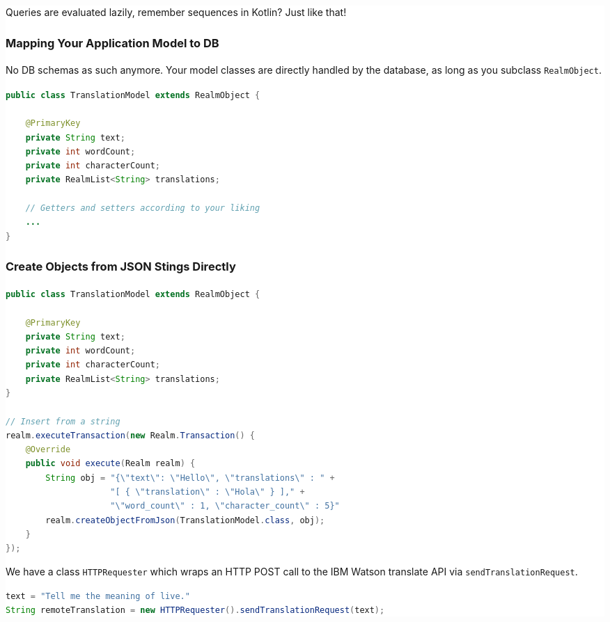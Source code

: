 Queries are evaluated lazily, remember sequences in Kotlin? Just like that!

### Mapping Your Application Model to DB

No DB schemas as such anymore. Your model classes are directly handled by the database, as long as you subclass `RealmObject`.


```java
public class TranslationModel extends RealmObject {

    @PrimaryKey
    private String text;
    private int wordCount;
    private int characterCount;
    private RealmList<String> translations;

    // Getters and setters according to your liking
    ...
}
```

### Create Objects from JSON Stings Directly

```java
public class TranslationModel extends RealmObject {

    @PrimaryKey
    private String text;
    private int wordCount;
    private int characterCount;
    private RealmList<String> translations;
}

// Insert from a string
realm.executeTransaction(new Realm.Transaction() {
    @Override
    public void execute(Realm realm) {
        String obj = "{\"text\": \"Hello\", \"translations\" : " + 
                     "[ { \"translation\" : \"Hola\" } ]," + 
                     "\"word_count\" : 1, \"character_count\" : 5}"
        realm.createObjectFromJson(TranslationModel.class, obj);
    }
});
```

We have a class `HTTPRequester` which wraps an HTTP POST call to the IBM Watson translate API via `sendTranslationRequest`.


```java
text = "Tell me the meaning of live."
String remoteTranslation = new HTTPRequester().sendTranslationRequest(text);
```
